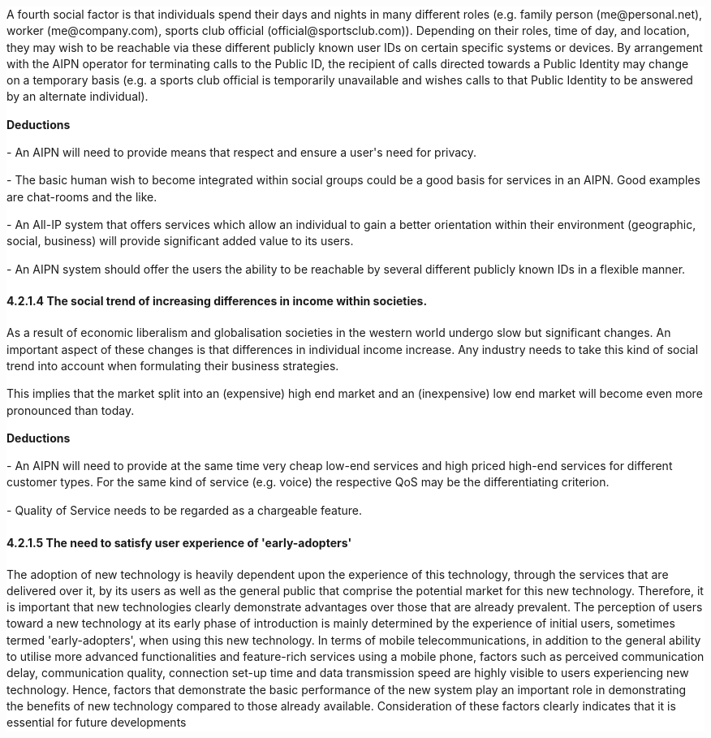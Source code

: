 A fourth social factor is that individuals spend their days and nights
in many different roles (e.g. family person (me\@personal.net), worker
(me\@company.com), sports club official (official\@sportsclub.com)).
Depending on their roles, time of day, and location, they may wish to be
reachable via these different publicly known user IDs on certain
specific systems or devices. By arrangement with the AIPN operator for
terminating calls to the Public ID, the recipient of calls directed
towards a Public Identity may change on a temporary basis (e.g. a sports
club official is temporarily unavailable and wishes calls to that Public
Identity to be answered by an alternate individual).

**Deductions**

\- An AIPN will need to provide means that respect and ensure a user\'s
need for privacy.

\- The basic human wish to become integrated within social groups could
be a good basis for services in an AIPN. Good examples are chat-rooms
and the like.

\- An All-IP system that offers services which allow an individual to
gain a better orientation within their environment (geographic, social,
business) will provide significant added value to its users.

\- An AIPN system should offer the users the ability to be reachable by
several different publicly known IDs in a flexible manner.

#### 4.2.1.4 The social trend of increasing differences in income within societies.

As a result of economic liberalism and globalisation societies in the
western world undergo slow but significant changes. An important aspect
of these changes is that differences in individual income increase. Any
industry needs to take this kind of social trend into account when
formulating their business strategies.

This implies that the market split into an (expensive) high end market
and an (inexpensive) low end market will become even more pronounced
than today.

**Deductions**

\- An AIPN will need to provide at the same time very cheap low-end
services and high priced high-end services for different customer types.
For the same kind of service (e.g. voice) the respective QoS may be the
differentiating criterion.

\- Quality of Service needs to be regarded as a chargeable feature.

#### 4.2.1.5 The need to satisfy user experience of 'early-adopters'

The adoption of new technology is heavily dependent upon the experience
of this technology, through the services that are delivered over it, by
its users as well as the general public that comprise the potential
market for this new technology. Therefore, it is important that new
technologies clearly demonstrate advantages over those that are already
prevalent. The perception of users toward a new technology at its early
phase of introduction is mainly determined by the experience of initial
users, sometimes termed 'early-adopters', when using this new
technology. In terms of mobile telecommunications, in addition to the
general ability to utilise more advanced functionalities and
feature-rich services using a mobile phone, factors such as perceived
communication delay, communication quality, connection set-up time and
data transmission speed are highly visible to users experiencing new
technology. Hence, factors that demonstrate the basic performance of the
new system play an important role in demonstrating the benefits of new
technology compared to those already available. Consideration of these
factors clearly indicates that it is essential for future developments